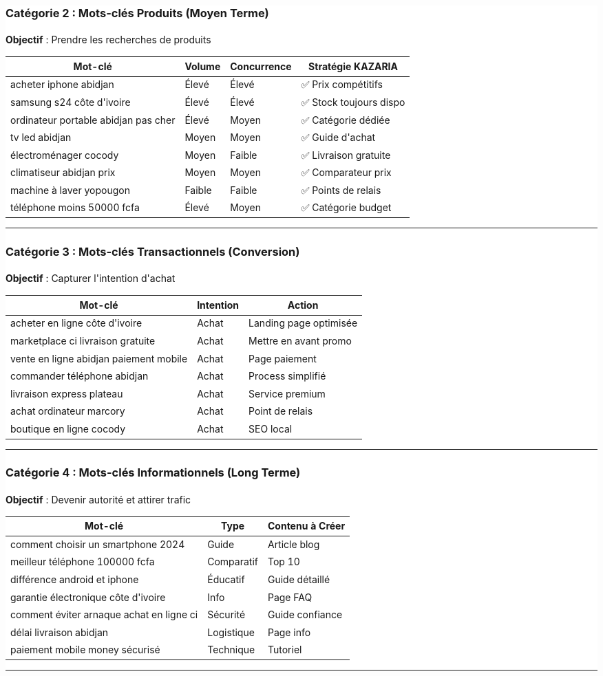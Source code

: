 ### **Catégorie 2 : Mots-clés Produits (Moyen Terme)**

**Objectif** : Prendre les recherches de produits

| Mot-clé | Volume | Concurrence | Stratégie KAZARIA |
|---------|--------|-------------|-------------------|
| acheter iphone abidjan | Élevé | Élevé | ✅ Prix compétitifs |
| samsung s24 côte d'ivoire | Élevé | Élevé | ✅ Stock toujours dispo |
| ordinateur portable abidjan pas cher | Élevé | Moyen | ✅ Catégorie dédiée |
| tv led abidjan | Moyen | Moyen | ✅ Guide d'achat |
| électroménager cocody | Moyen | Faible | ✅ Livraison gratuite |
| climatiseur abidjan prix | Moyen | Moyen | ✅ Comparateur prix |
| machine à laver yopougon | Faible | Faible | ✅ Points de relais |
| téléphone moins 50000 fcfa | Élevé | Moyen | ✅ Catégorie budget |

---

### **Catégorie 3 : Mots-clés Transactionnels (Conversion)**

**Objectif** : Capturer l'intention d'achat

| Mot-clé | Intention | Action |
|---------|-----------|--------|
| acheter en ligne côte d'ivoire | Achat | Landing page optimisée |
| marketplace ci livraison gratuite | Achat | Mettre en avant promo |
| vente en ligne abidjan paiement mobile | Achat | Page paiement |
| commander téléphone abidjan | Achat | Process simplifié |
| livraison express plateau | Achat | Service premium |
| achat ordinateur marcory | Achat | Point de relais |
| boutique en ligne cocody | Achat | SEO local |

---

### **Catégorie 4 : Mots-clés Informationnels (Long Terme)**

**Objectif** : Devenir autorité et attirer trafic

| Mot-clé | Type | Contenu à Créer |
|---------|------|-----------------|
| comment choisir un smartphone 2024 | Guide | Article blog |
| meilleur téléphone 100000 fcfa | Comparatif | Top 10 |
| différence android et iphone | Éducatif | Guide détaillé |
| garantie électronique côte d'ivoire | Info | Page FAQ |
| comment éviter arnaque achat en ligne ci | Sécurité | Guide confiance |
| délai livraison abidjan | Logistique | Page info |
| paiement mobile money sécurisé | Technique | Tutoriel |

---